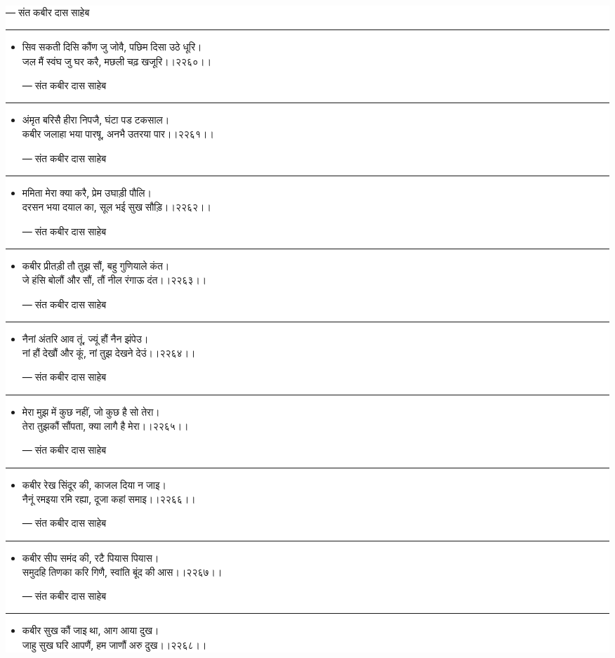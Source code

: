   — संत कबीर दास साहेब

---

- सिव सकती दिसि कौंण जु जोवै, पछिम दिसा उठे धूरि।\
  जल मैं स्‍वंघ जु घर करै, मछली चढ़ खजूरि।।२२६०।।

  — संत कबीर दास साहेब

---

- अंमृत बरिसै हीरा निपजै, घंटा पड टकसाल।\
  कबीर जलाहा भया पारषू, अनभै उतरया पार।।२२६१।।

  — संत कबीर दास साहेब

---

- ममिता मेरा क्‍या करै, प्रेम उघाड़ी पौलि।\
  दरसन भया दयाल का, सूल भई सुख सौड़ि‍।।२२६२।।

  — संत कबीर दास साहेब

---

- कबीर प्रीतड़ी तौ तुझ सौं, बहु गुणियाले कंत।\
  जे हंसि बोलौं और सौं, तौं नील रंगाऊ दंत।।२२६३।।

  — संत कबीर दास साहेब

---

- नैनां अंतरि आव तूं, ज्‍यूं हौं नैन झंपेउ।\
  नां हौं देखौं और कूं, नां तुझ देखने देउं।।२२६४।।

  — संत कबीर दास साहेब

---

- मेरा मुझ में कुछ नहीं, जो कुछ है सो तेरा।\
  तेरा तुझकौं सौंपता, क्‍या लागै है मेरा।।२२६५।।

  — संत कबीर दास साहेब

---

- कबीर रेख सिंदूर की, काजल दिया न जाइ।\
  नैनूं रमइया रमि रह्या, दूजा कहां समाइ।।२२६६।।

  — संत कबीर दास साहेब

---

- कबीर सीप समंद की, रटै पियास पियास।\
  समुदहि तिणका करि गिणै, स्‍वांति बूंद की आस।।२२६७।।

  — संत कबीर दास साहेब

---

- कबीर सुख कौं जाइ था, आग आया दुख।\
  जाहु सुख घरि आपणैं, हम जाणौं अरु दुख।।२२६८।।
